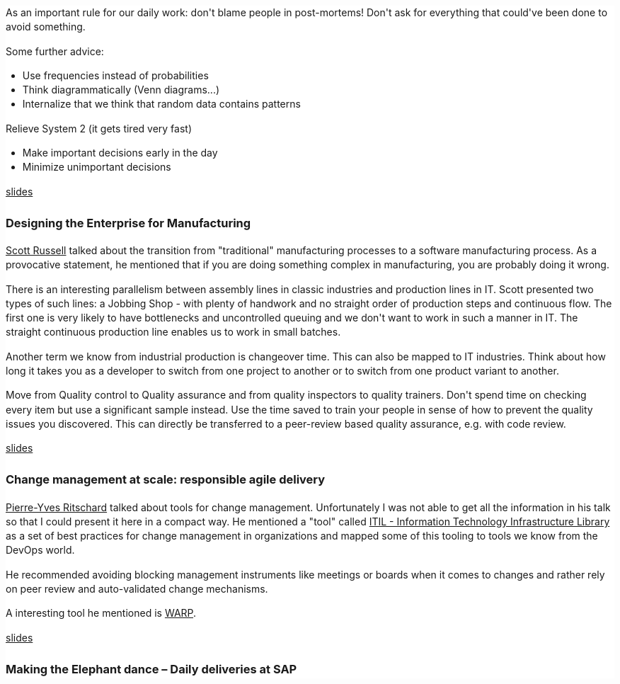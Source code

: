 As an important rule for our daily work: don't blame people in post-mortems! Don't ask for everything that could've been done to avoid something.

Some further advice:

* Use frequencies instead of probabilities
* Think diagrammatically (Venn diagrams...)
* Internalize that we think that random data contains patterns

Relieve System 2 (it gets tired very fast)

* Make important decisions early in the day
* Minimize unimportant decisions

[slides](https://speakerdeck.com/nigelkersten/cognitive-biases-and-our-poor-intuitions-around-probability)


### Designing the Enterprise for Manufacturing

[Scott Russell] talked about the transition from "traditional" manufacturing processes to a software manufacturing process. As a provocative statement, he mentioned that if you are doing something complex in manufacturing, you are probably doing it wrong.

There is an interesting parallelism between assembly lines in classic industries and production lines in IT. Scott presented two types of such lines: a Jobbing Shop - with plenty of handwork and no straight order of production steps and continuous flow. The first one is very likely to have bottlenecks and uncontrolled queuing and we don't want to work in such a manner in IT. The straight continuous production line enables us to work in small batches.

Another term we know from industrial production is changeover time. This can also be mapped to IT industries. Think about how long it takes you as a developer to switch from one project to another or to switch from one product variant to another.

Move from Quality control to Quality assurance and from quality inspectors to quality trainers. Don't spend time on checking every item but use a significant sample instead. Use the time saved to train your people in sense of how to prevent the quality issues you discovered. This can directly be transferred to a peer-review based quality assurance, e.g. with code review.

[slides](http://de.slideshare.net/sc0ttruss/designing-the-enterprise-for-manufacturing)


### Change management at scale: responsible agile delivery

[Pierre-Yves Ritschard] talked about tools for change management. Unfortunately I was not able to get all the information in his talk so that I could present it here in a compact way. He mentioned a "tool" called [ITIL - Information Technology Infrastructure Library] as a set of best practices for change management in organizations and mapped some of this tooling to tools we know from the DevOps world.

He recommended avoiding blocking management instruments like meetings or boards when it comes to changes and rather rely on peer review and auto-validated change mechanisms.

A interesting tool he mentioned is [WARP](https://github.com/pyr/warp).

[slides](https://speakerdeck.com/pyr/change-management-at-scale)


### Making the Elephant dance – Daily deliveries at SAP


[DevOpsDays]: http://www.devopsdays.org/
[organizing guide]: http://www.devopsdays.org/pages/organizing/
[Open Space]: http://en.wikipedia.org/wiki/Open_Space_Technology
[John Willis]: https://twitter.com/botchagalupe
[Steve Pereira]: https://twitter.com/steveElsewhere
[Boris Feld]: https://twitter.com/lothiraldan
[DevOps Checklist]: http://devopschecklist.com/
[Sabine Bernecker-Bendixen]: https://twitter.com/SabineBendixen
[they bought Mitfahrgelegenheit.de]: http://www.deutsche-startups.de/2015/04/15/blablacar-uebernimmt-mitfahrgelegenheit-de/
[BlaBlaCar]: https://www.blablacar.de/
[Regis Allegre]: https://twitter.com/metalmumu
[Nicolas Blanc]: https://twitter.com/thewhitegeek
[Videos from the Docker Blog]: https://blog.docker.com/2015/03/docker-tutorial-1-installing-docker/
[Docker Cheat Sheet]: https://gist.github.com/botchagalupe/53695f50eebbd3eaa9aa
[Selenium]: http://www.seleniumhq.org/
[Gherkin]: https://github.com/cucumber/cucumber/wiki/Gherkin
[Behat]: http://docs.behat.org/en/v2.5/
[Cucumber]: https://cukes.info/
[Behaviour Driven Development (BDD)]: http://en.wikipedia.org/wiki/Behavior-driven_development
[Testing Pyramid]: http://martinfowler.com/bliki/TestPyramid.html
[Microservices]: http://shop.oreilly.com/product/0636920033158.do
[Nigel Kersten]: https://twitter.com/nigelkersten
[Scott Russell]: https://twitter.com/sc0ttruss
[Pierre-Yves Ritschard]: https://twitter.com/pyr
[Dirk Lehmann]: https://twitter.com/doergn
[Oliver Hankeln]: https://twitter.com/mydalon
[ITIL - Information Technology Infrastructure Library]: https://www.axelos.com/best-practice-solutions/itil/what-is-itil
